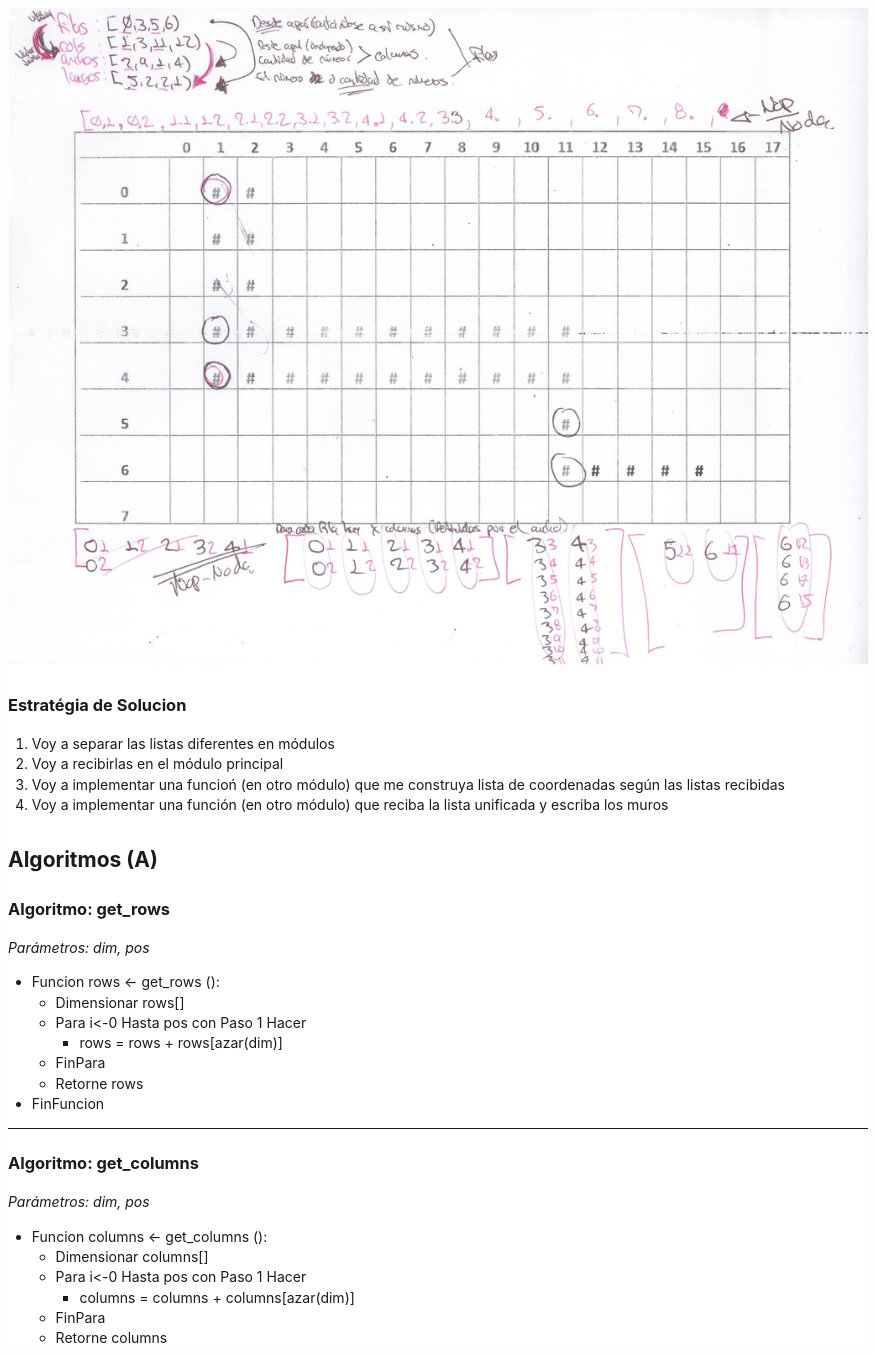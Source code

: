 ![Pruebas](img/PruebasHechas.jpg 'Pruebas para compresion')
### Estratégia de Solucion
1. Voy a separar las listas diferentes en módulos
2. Voy a recibirlas en el módulo principal
3. Voy a implementar una funcioń (en otro módulo) que me construya lista de coordenadas según las listas recibidas
4. Voy a implementar una función (en otro módulo) que reciba la lista unificada y escriba los muros

## **Algoritmos (A)**

### Algoritmo: get_rows
*Parámetros: dim, pos*
* Funcion rows <- get_rows ():
    * Dimensionar rows[]
    * Para i<-0 Hasta pos con Paso 1 Hacer
        * rows = rows + rows[azar(dim)]
    * FinPara
    * Retorne rows
* FinFuncion
***
### Algoritmo: get_columns
*Parámetros: dim, pos*
* Funcion columns <- get_columns ():
    * Dimensionar columns[]
    * Para i<-0 Hasta pos con Paso 1 Hacer
        * columns = columns + columns[azar(dim)]
    * FinPara
    * Retorne columns